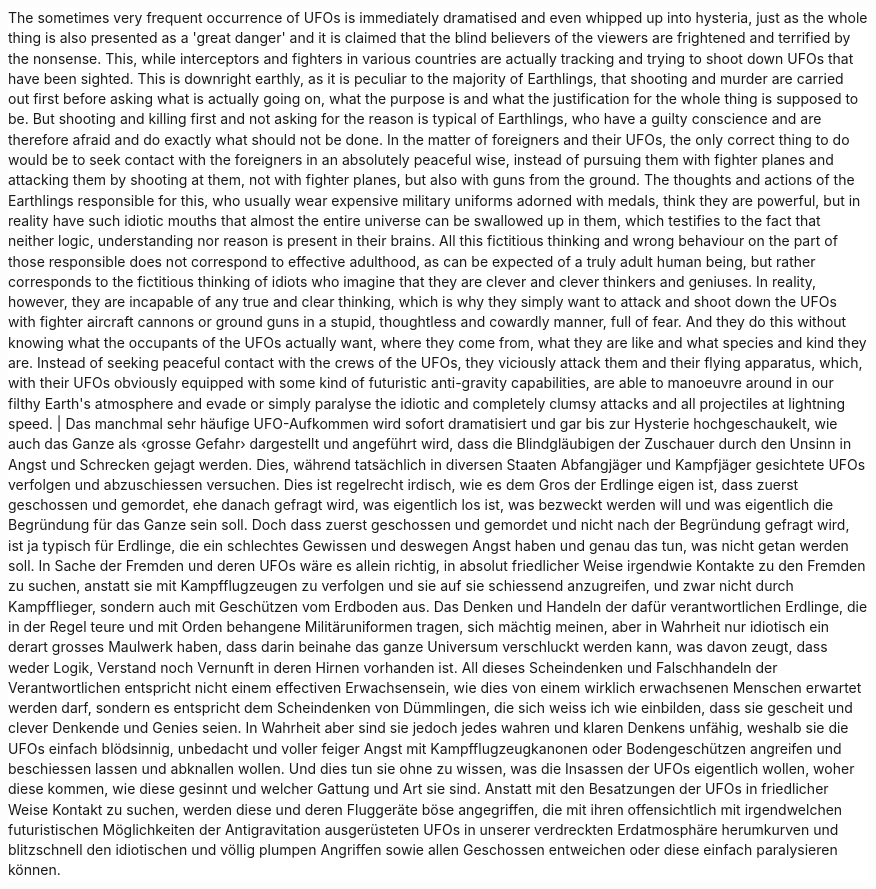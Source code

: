 The sometimes very frequent occurrence of UFOs is immediately dramatised and even whipped up into hysteria, just as the whole thing is also presented as a 'great danger' and it is claimed that the blind believers of the viewers are frightened and terrified by the nonsense. This, while interceptors and fighters in various countries are actually tracking and trying to shoot down UFOs that have been sighted. This is downright earthly, as it is peculiar to the majority of Earthlings, that shooting and murder are carried out first before asking what is actually going on, what the purpose is and what the justification for the whole thing is supposed to be. But shooting and killing first and not asking for the reason is typical of Earthlings, who have a guilty conscience and are therefore afraid and do exactly what should not be done. In the matter of foreigners and their UFOs, the only correct thing to do would be to seek contact with the foreigners in an absolutely peaceful wise, instead of pursuing them with fighter planes and attacking them by shooting at them, not with fighter planes, but also with guns from the ground. The thoughts and actions of the Earthlings responsible for this, who usually wear expensive military uniforms adorned with medals, think they are powerful, but in reality have such idiotic mouths that almost the entire universe can be swallowed up in them, which testifies to the fact that neither logic, understanding nor reason is present in their brains. All this fictitious thinking and wrong behaviour on the part of those responsible does not correspond to effective adulthood, as can be expected of a truly adult human being, but rather corresponds to the fictitious thinking of idiots who imagine that they are clever and clever thinkers and geniuses. In reality, however, they are incapable of any true and clear thinking, which is why they simply want to attack and shoot down the UFOs with fighter aircraft cannons or ground guns in a stupid, thoughtless and cowardly manner, full of fear. And they do this without knowing what the occupants of the UFOs actually want, where they come from, what they are like and what species and kind they are. Instead of seeking peaceful contact with the crews of the UFOs, they viciously attack them and their flying apparatus, which, with their UFOs obviously equipped with some kind of futuristic anti-gravity capabilities, are able to manoeuvre around in our filthy Earth's atmosphere and evade or simply paralyse the idiotic and completely clumsy attacks and all projectiles at lightning speed.  | Das manchmal sehr häufige UFO-Aufkommen wird sofort dramatisiert und gar bis zur Hysterie hochgeschaukelt, wie auch das Ganze als ‹grosse Gefahr› dargestellt und angeführt wird, dass die Blindgläubigen der Zuschauer durch den Unsinn in Angst und Schrecken gejagt werden. Dies, während tatsächlich in diversen Staaten Abfangjäger und Kampfjäger gesichtete UFOs verfolgen und abzuschiessen versuchen. Dies ist regelrecht irdisch, wie es dem Gros der Erdlinge eigen ist, dass zuerst geschossen und gemordet, ehe danach gefragt wird, was eigentlich los ist, was bezweckt werden will und was eigentlich die Begründung für das Ganze sein soll. Doch dass zuerst geschossen und gemordet und nicht nach der Begründung gefragt wird, ist ja typisch für Erdlinge, die ein schlechtes Gewissen und deswegen Angst haben und genau das tun, was nicht getan werden soll. In Sache der Fremden und deren UFOs wäre es allein richtig, in absolut friedlicher Weise irgendwie Kontakte zu den Fremden zu suchen, anstatt sie mit Kampfflugzeugen zu verfolgen und sie auf sie schiessend anzugreifen, und zwar nicht durch Kampfflieger, sondern auch mit Geschützen vom Erdboden aus. Das Denken und Handeln der dafür verantwortlichen Erdlinge, die in der Regel teure und mit Orden behangene Militäruniformen tragen, sich mächtig meinen, aber in Wahrheit nur idiotisch ein derart grosses Maulwerk haben, dass darin beinahe das ganze Universum verschluckt werden kann, was davon zeugt, dass weder Logik, Verstand noch Vernunft in deren Hirnen vorhanden ist. All dieses Scheindenken und Falschhandeln der Verantwortlichen entspricht nicht einem effectiven Erwachsensein, wie dies von einem wirklich erwachsenen Menschen erwartet werden darf, sondern es entspricht dem Scheindenken von Dümmlingen, die sich weiss ich wie einbilden, dass sie gescheit und clever Denkende und Genies seien. In Wahrheit aber sind sie jedoch jedes wahren und klaren Denkens unfähig, weshalb sie die UFOs einfach blödsinnig, unbedacht und voller feiger Angst mit Kampfflugzeugkanonen oder Bodengeschützen angreifen und beschiessen lassen und abknallen wollen. Und dies tun sie ohne zu wissen, was die Insassen der UFOs eigentlich wollen, woher diese kommen, wie diese gesinnt und welcher Gattung und Art sie sind. Anstatt mit den Besatzungen der UFOs in friedlicher Weise Kontakt zu suchen, werden diese und deren Fluggeräte böse angegriffen, die mit ihren offensichtlich mit irgendwelchen futuristischen Möglichkeiten der Antigravitation ausgerüsteten UFOs in unserer verdreckten Erdatmosphäre herumkurven und blitzschnell den idiotischen und völlig plumpen Angriffen sowie allen Geschossen entweichen oder diese einfach paralysieren können.   